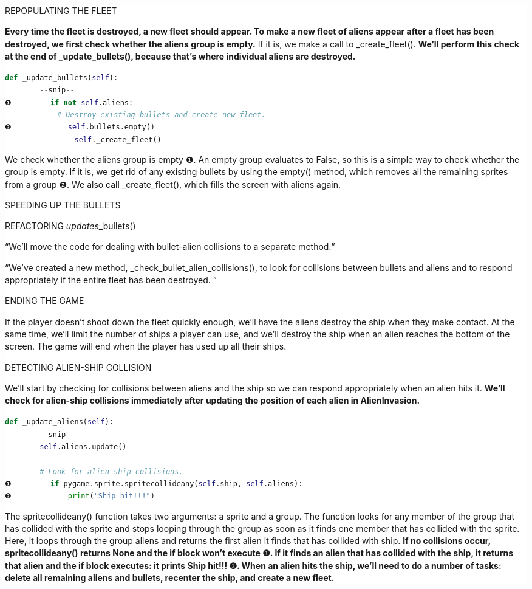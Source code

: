 REPOPULATING THE FLEET

**Every time the fleet is destroyed, a new fleet should appear.
To make a new fleet of aliens appear after a fleet has been destroyed, we first check whether the aliens group is empty.** If it is, we make a call to _create_fleet(). **We’ll perform this check at the end of _update_bullets(), because that’s where individual aliens are destroyed.**

```python
def _update_bullets(self):
        --snip--
❶         if not self.aliens:
            # Destroy existing bullets and create new fleet.
❷             self.bullets.empty()
	            self._create_fleet()
```

We check whether the aliens group is empty ❶. An empty group evaluates to False, so this is a simple way to check whether the group is empty. If it is, we get rid of any existing bullets by using the empty() method, which removes all the remaining sprites from a group ❷. We also call _create_fleet(), which fills the screen with aliens again.

SPEEDING UP THE BULLETS

REFACTORING *updates*_bullets()

“We’ll move the code for dealing with bullet-alien collisions to a separate method:”

“We’ve created a new method, _check_bullet_alien_collisions(), to look for collisions between bullets and aliens and to respond appropriately if the entire fleet has been destroyed. ”

ENDING THE GAME

If the player doesn’t shoot down the fleet quickly enough, we’ll have the aliens destroy the ship when they make contact. At the same time, we’ll limit the number of ships a player can use, and we’ll destroy the ship when an alien reaches the bottom of the screen. The game will end when the player has used up all their ships.

DETECTING ALIEN-SHIP COLLISION

We’ll start by checking for collisions between aliens and the ship so we can respond appropriately when an alien hits it. **We’ll check for alien-ship collisions immediately after updating the position of each alien in AlienInvasion.**

```python
def _update_aliens(self):
        --snip--
        self.aliens.update()

        # Look for alien-ship collisions.
❶         if pygame.sprite.spritecollideany(self.ship, self.aliens):
❷             print("Ship hit!!!")
```

The spritecollideany() function takes two arguments: a sprite and a group. The function looks for any member of the group that has collided with the sprite and stops looping through the group as soon as it finds one member that has collided with the sprite. Here, it loops through the group aliens and returns the first alien it finds that has collided with ship.
**If no collisions occur, spritecollideany() returns None and the if block won’t execute ❶. If it finds an alien that has collided with the ship, it returns that alien and the if block executes: it prints Ship hit!!! ❷. When an alien hits the ship, we’ll need to do a number of tasks: delete all remaining aliens and bullets, recenter the ship, and create a new fleet.**
